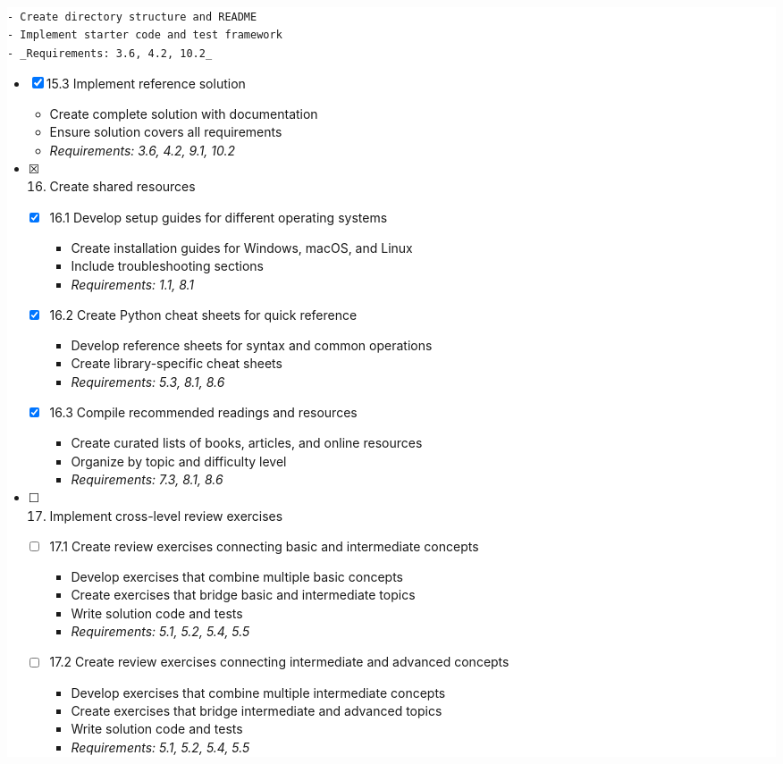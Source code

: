 





    - Create directory structure and README
    - Implement starter code and test framework
    - _Requirements: 3.6, 4.2, 10.2_
  
  - [x] 15.3 Implement reference solution









    - Create complete solution with documentation
    - Ensure solution covers all requirements
    - _Requirements: 3.6, 4.2, 9.1, 10.2_

- [x] 16. Create shared resources





  - [x] 16.1 Develop setup guides for different operating systems


    - Create installation guides for Windows, macOS, and Linux
    - Include troubleshooting sections
    - _Requirements: 1.1, 8.1_
  
  - [x] 16.2 Create Python cheat sheets for quick reference


    - Develop reference sheets for syntax and common operations
    - Create library-specific cheat sheets
    - _Requirements: 5.3, 8.1, 8.6_
  
  - [x] 16.3 Compile recommended readings and resources


    - Create curated lists of books, articles, and online resources
    - Organize by topic and difficulty level
    - _Requirements: 7.3, 8.1, 8.6_

- [ ] 17. Implement cross-level review exercises
  - [ ] 17.1 Create review exercises connecting basic and intermediate concepts
    - Develop exercises that combine multiple basic concepts
    - Create exercises that bridge basic and intermediate topics
    - Write solution code and tests
    - _Requirements: 5.1, 5.2, 5.4, 5.5_
  
  - [ ] 17.2 Create review exercises connecting intermediate and advanced concepts
    - Develop exercises that combine multiple intermediate concepts
    - Create exercises that bridge intermediate and advanced topics
    - Write solution code and tests
    - _Requirements: 5.1, 5.2, 5.4, 5.5_